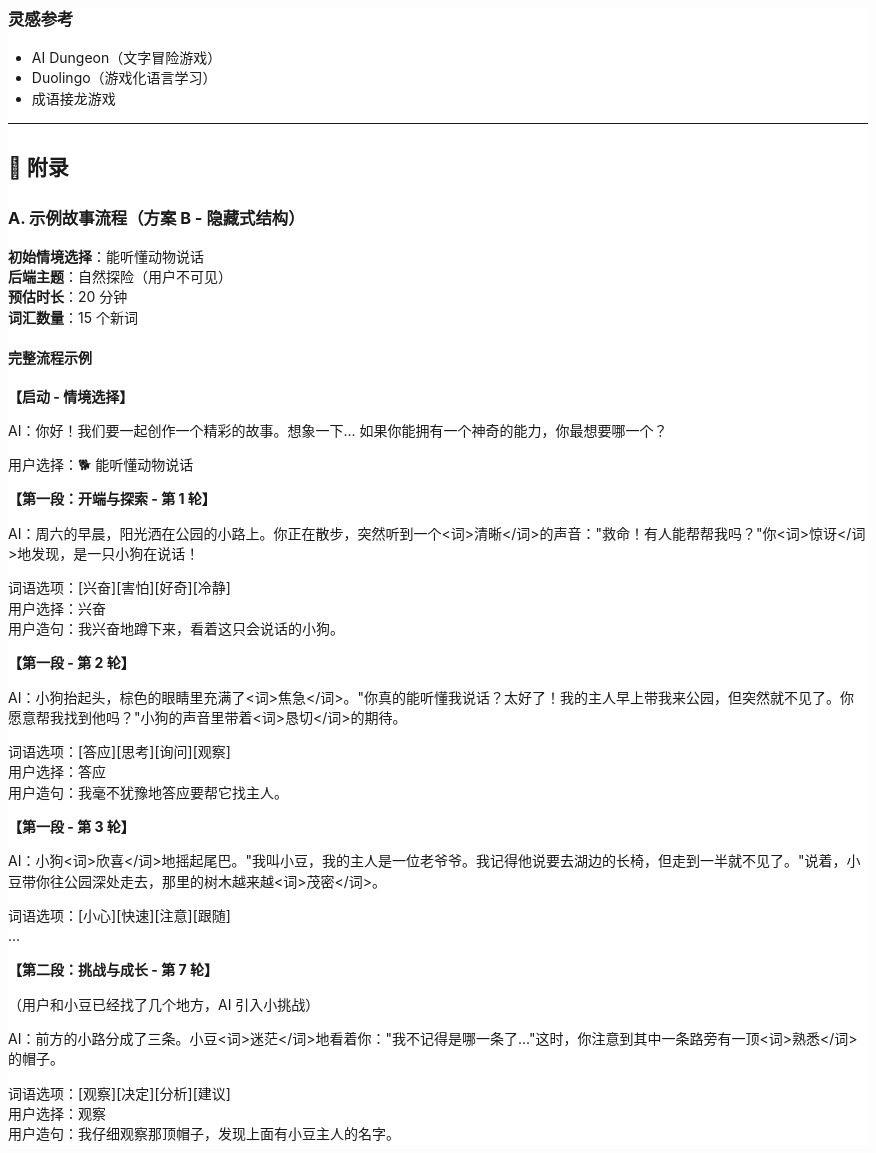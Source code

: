 ### 灵感参考
- AI Dungeon（文字冒险游戏）
- Duolingo（游戏化语言学习）
- 成语接龙游戏

---

## 📝 附录

### A. 示例故事流程（方案 B - 隐藏式结构）

**初始情境选择**：能听懂动物说话  
**后端主题**：自然探险（用户不可见）  
**预估时长**：20 分钟  
**词汇数量**：15 个新词

#### 完整流程示例

**【启动 - 情境选择】**

AI：你好！我们要一起创作一个精彩的故事。想象一下...
    如果你能拥有一个神奇的能力，你最想要哪一个？

用户选择：🐕 能听懂动物说话

**【第一段：开端与探索 - 第 1 轮】**

AI：周六的早晨，阳光洒在公园的小路上。你正在散步，突然听到一个<词>清晰</词>的声音："救命！有人能帮帮我吗？"你<词>惊讶</词>地发现，是一只小狗在说话！

词语选项：[兴奋][害怕][好奇][冷静]  
用户选择：兴奋  
用户造句：我兴奋地蹲下来，看着这只会说话的小狗。

**【第一段 - 第 2 轮】**

AI：小狗抬起头，棕色的眼睛里充满了<词>焦急</词>。"你真的能听懂我说话？太好了！我的主人早上带我来公园，但突然就不见了。你愿意帮我找到他吗？"小狗的声音里带着<词>恳切</词>的期待。

词语选项：[答应][思考][询问][观察]  
用户选择：答应  
用户造句：我毫不犹豫地答应要帮它找主人。

**【第一段 - 第 3 轮】**

AI：小狗<词>欣喜</词>地摇起尾巴。"我叫小豆，我的主人是一位老爷爷。我记得他说要去湖边的长椅，但走到一半就不见了。"说着，小豆带你往公园深处走去，那里的树木越来越<词>茂密</词>。

词语选项：[小心][快速][注意][跟随]  
...

**【第二段：挑战与成长 - 第 7 轮】**

（用户和小豆已经找了几个地方，AI 引入小挑战）

AI：前方的小路分成了三条。小豆<词>迷茫</词>地看着你："我不记得是哪一条了..."这时，你注意到其中一条路旁有一顶<词>熟悉</词>的帽子。

词语选项：[观察][决定][分析][建议]  
用户选择：观察  
用户造句：我仔细观察那顶帽子，发现上面有小豆主人的名字。
